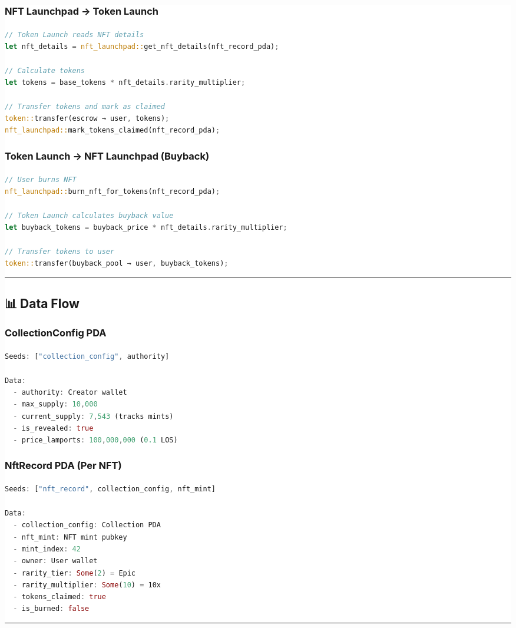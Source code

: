 ### **NFT Launchpad → Token Launch**
```rust
// Token Launch reads NFT details
let nft_details = nft_launchpad::get_nft_details(nft_record_pda);

// Calculate tokens
let tokens = base_tokens * nft_details.rarity_multiplier;

// Transfer tokens and mark as claimed
token::transfer(escrow → user, tokens);
nft_launchpad::mark_tokens_claimed(nft_record_pda);
```

### **Token Launch → NFT Launchpad (Buyback)**
```rust
// User burns NFT
nft_launchpad::burn_nft_for_tokens(nft_record_pda);

// Token Launch calculates buyback value
let buyback_tokens = buyback_price * nft_details.rarity_multiplier;

// Transfer tokens to user
token::transfer(buyback_pool → user, buyback_tokens);
```

---

## 📊 Data Flow

### **CollectionConfig PDA**
```rust
Seeds: ["collection_config", authority]

Data:
  - authority: Creator wallet
  - max_supply: 10,000
  - current_supply: 7,543 (tracks mints)
  - is_revealed: true
  - price_lamports: 100,000,000 (0.1 LOS)
```

### **NftRecord PDA (Per NFT)**
```rust
Seeds: ["nft_record", collection_config, nft_mint]

Data:
  - collection_config: Collection PDA
  - nft_mint: NFT mint pubkey
  - mint_index: 42
  - owner: User wallet
  - rarity_tier: Some(2) = Epic
  - rarity_multiplier: Some(10) = 10x
  - tokens_claimed: true
  - is_burned: false
```

---